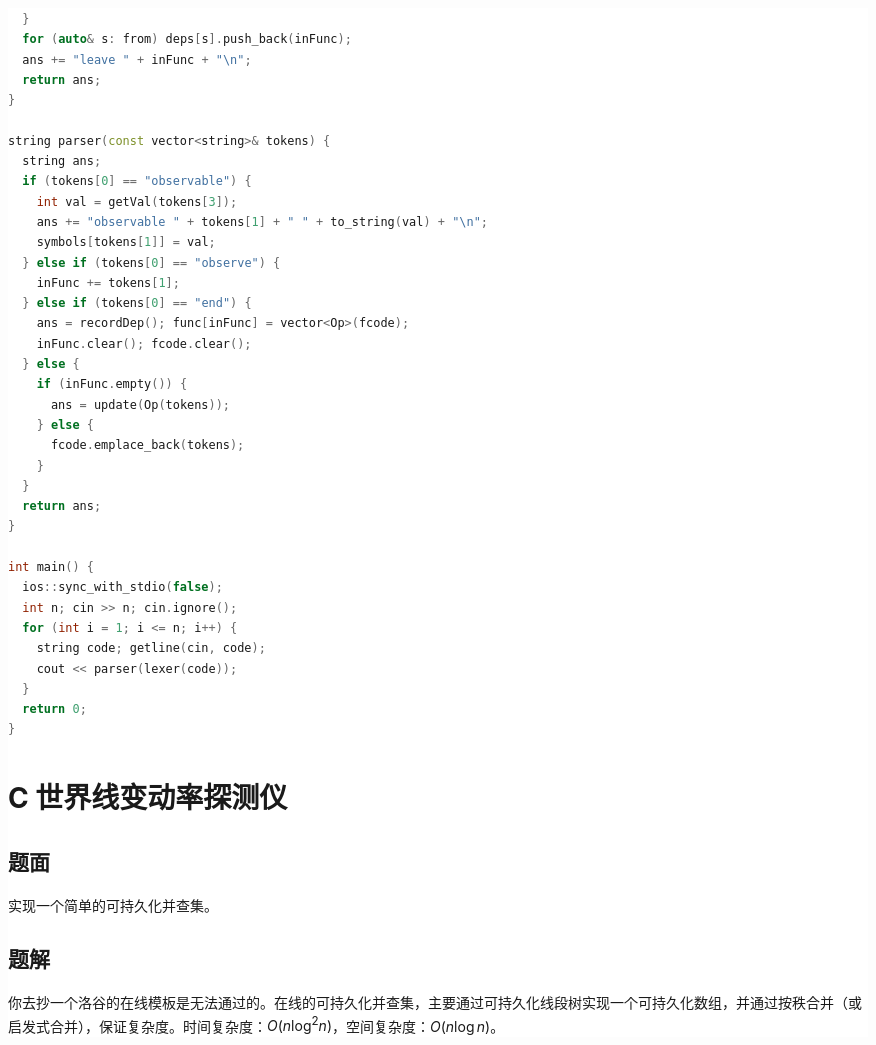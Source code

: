 ```c++
  }
  for (auto& s: from) deps[s].push_back(inFunc);
  ans += "leave " + inFunc + "\n";
  return ans;
}

string parser(const vector<string>& tokens) {
  string ans;
  if (tokens[0] == "observable") {
    int val = getVal(tokens[3]);
    ans += "observable " + tokens[1] + " " + to_string(val) + "\n";
    symbols[tokens[1]] = val;
  } else if (tokens[0] == "observe") {
    inFunc += tokens[1];
  } else if (tokens[0] == "end") {
    ans = recordDep(); func[inFunc] = vector<Op>(fcode);
    inFunc.clear(); fcode.clear();
  } else {
    if (inFunc.empty()) {
      ans = update(Op(tokens));
    } else {
      fcode.emplace_back(tokens);
    }
  }
  return ans;
}

int main() {
  ios::sync_with_stdio(false);
  int n; cin >> n; cin.ignore();
  for (int i = 1; i <= n; i++) {
    string code; getline(cin, code);
    cout << parser(lexer(code));
  }
  return 0;
}
```

# C 世界线变动率探测仪

## 题面

实现一个简单的可持久化并查集。

## 题解

你去抄一个洛谷的在线模板是无法通过的。在线的可持久化并查集，主要通过可持久化线段树实现一个可持久化数组，并通过按秩合并（或启发式合并），保证复杂度。时间复杂度：$O(n \log^2n)$，空间复杂度：$O(n \log n)$。
